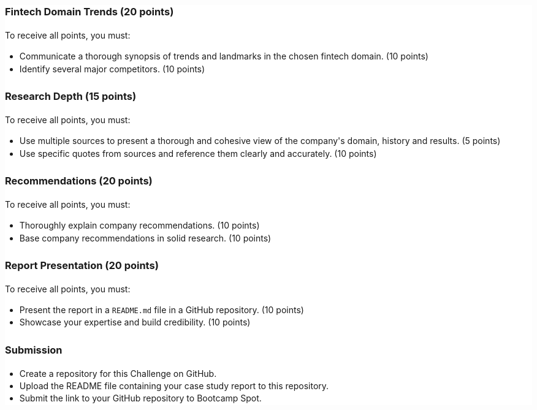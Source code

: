 ### **Fintech Domain Trends (20 points)**

To receive all points, you must:

- Communicate a thorough synopsis of trends and landmarks in the chosen fintech domain. (10 points)
- Identify several major competitors. (10 points)

### **Research Depth (15 points)**

To receive all points, you must:

- Use multiple sources to present a thorough and cohesive view of the company's domain, history and results. (5 points)
- Use specific quotes from sources and reference them clearly and accurately. (10 points)

### **Recommendations (20 points)**

To receive all points, you must:

- Thoroughly explain company recommendations. (10 points)
- Base company recommendations in solid research. (10 points)

### **Report Presentation (20 points)**

To receive all points, you must:

- Present the report in a `README.md` file in a GitHub repository. (10 points)
- Showcase your expertise and build credibility. (10 points)

### **Submission**

- Create a repository for this Challenge on GitHub.
- Upload the README file containing your case study report to this repository.
- Submit the link to your GitHub repository to Bootcamp Spot.